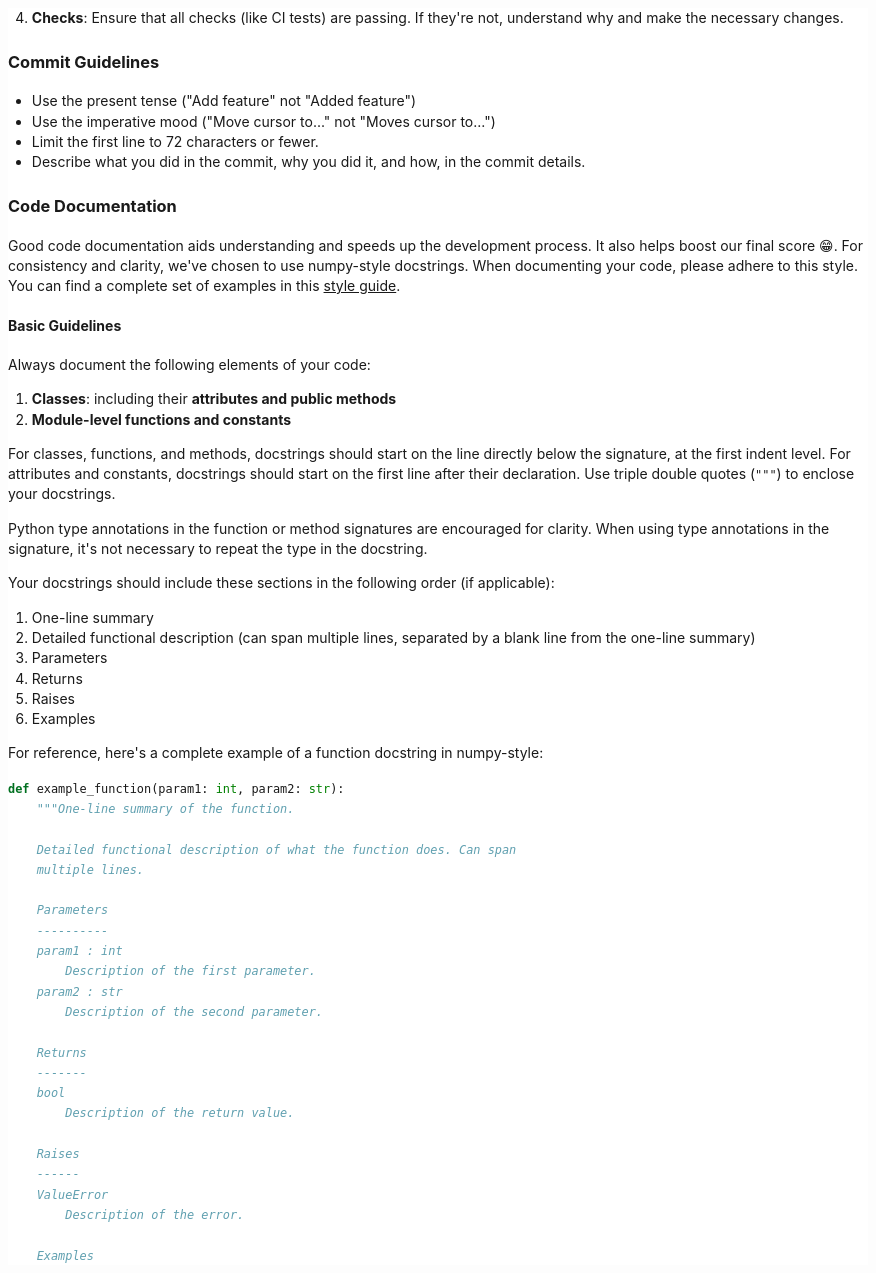 4. **Checks**: Ensure that all checks (like CI tests) are passing. If they're not, understand why and make the necessary changes.

### Commit Guidelines

- Use the present tense ("Add feature" not "Added feature")
- Use the imperative mood ("Move cursor to..." not "Moves cursor to...")
- Limit the first line to 72 characters or fewer.
- Describe what you did in the commit, why you did it, and how, in the commit details.

### Code Documentation

Good code documentation aids understanding and speeds up the development process. It also helps boost our final score 😁. For consistency and clarity, we've chosen to use numpy-style docstrings. When documenting your code, please adhere to this style. You can find a complete set of examples in this [style guide](https://sphinxcontrib-napoleon.readthedocs.io/en/latest/example_numpy.html).

#### Basic Guidelines

Always document the following elements of your code:

1. **Classes**: including their **attributes and public methods**
2. **Module-level functions and constants**

For classes, functions, and methods, docstrings should start on the line directly below the signature, at the first indent level. For attributes and constants, docstrings should start on the first line after their declaration. Use triple double quotes (`"""`) to enclose your docstrings.

Python type annotations in the function or method signatures are encouraged for clarity. When using type annotations in the signature, it's not necessary to repeat the type in the docstring.

Your docstrings should include these sections in the following order (if applicable):

1. One-line summary
2. Detailed functional description (can span multiple lines, separated by a blank line from the one-line summary)
3. Parameters
4. Returns
5. Raises
6. Examples

For reference, here's a complete example of a function docstring in numpy-style:

```python
def example_function(param1: int, param2: str):
    """One-line summary of the function.

    Detailed functional description of what the function does. Can span
    multiple lines.

    Parameters
    ----------
    param1 : int
        Description of the first parameter.
    param2 : str
        Description of the second parameter.

    Returns
    -------
    bool
        Description of the return value.

    Raises
    ------
    ValueError
        Description of the error.

    Examples
```